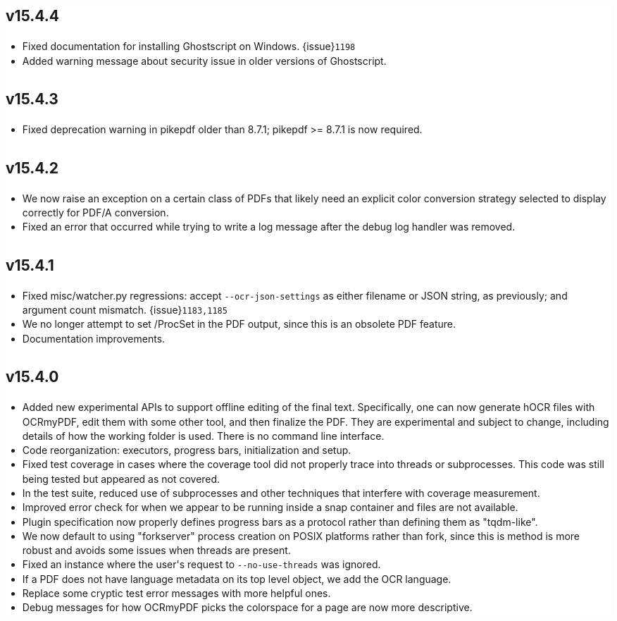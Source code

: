 ## v15.4.4

- Fixed documentation for installing Ghostscript on Windows. {issue}`1198`
- Added warning message about security issue in older versions of Ghostscript.

## v15.4.3

- Fixed deprecation warning in pikepdf older than 8.7.1; pikepdf >= 8.7.1 is
  now required.

## v15.4.2

- We now raise an exception on a certain class of PDFs that likely need an
  explicit color conversion strategy selected to display correctly
  for PDF/A conversion.
- Fixed an error that occurred while trying to write a log message after the
  debug log handler was removed.

## v15.4.1

- Fixed misc/watcher.py regressions: accept `--ocr-json-settings` as either
  filename or JSON string, as previously; and argument count mismatch.
  {issue}`1183,1185`
- We no longer attempt to set /ProcSet in the PDF output, since this is an
  obsolete PDF feature.
- Documentation improvements.

## v15.4.0

- Added new experimental APIs to support offline editing of the final text.
  Specifically, one can now generate hOCR files with OCRmyPDF, edit them with
  some other tool, and then finalize the PDF. They are experimental and
  subject to change, including details of how the working folder is used.
  There is no command line interface.
- Code reorganization: executors, progress bars, initialization and setup.
- Fixed test coverage in cases where the coverage tool did not properly trace
  into threads or subprocesses. This code was still being tested but appeared
  as not covered.
- In the test suite, reduced use of subprocesses and other techniques that
  interfere with coverage measurement.
- Improved error check for when we appear to be running inside a snap container
  and files are not available.
- Plugin specification now properly defines progress bars as a protocol rather
  than defining them as "tqdm-like".
- We now default to using "forkserver" process creation on POSIX platforms
  rather than fork, since this is method is more robust and avoids some
  issues when threads are present.
- Fixed an instance where the user's request to `--no-use-threads` was ignored.
- If a PDF does not have language metadata on its top level object, we add
  the OCR language.
- Replace some cryptic test error messages with more helpful ones.
- Debug messages for how OCRmyPDF picks the colorspace for a page are now
  more descriptive.

